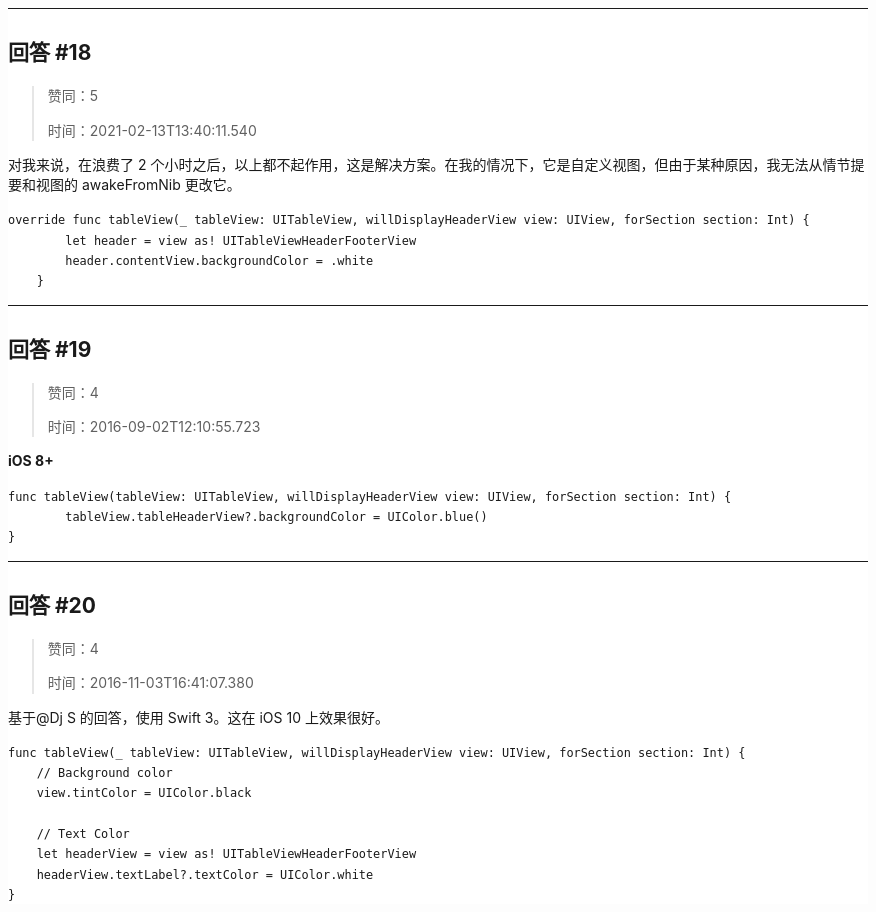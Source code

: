 * * *

## 回答 #18

> 赞同：5
> 
> 时间：2021-02-13T13:40:11.540

对我来说，在浪费了 2 个小时之后，以上都不起作用，这是解决方案。在我的情况下，它是自定义视图，但由于某种原因，我无法从情节提要和视图的 awakeFromNib 更改它。

```
override func tableView(_ tableView: UITableView, willDisplayHeaderView view: UIView, forSection section: Int) {
        let header = view as! UITableViewHeaderFooterView
        header.contentView.backgroundColor = .white
    } 
```

* * *

## 回答 #19

> 赞同：4
> 
> 时间：2016-09-02T12:10:55.723

**iOS 8+**

```
func tableView(tableView: UITableView, willDisplayHeaderView view: UIView, forSection section: Int) {
        tableView.tableHeaderView?.backgroundColor = UIColor.blue()
} 
```

* * *

## 回答 #20

> 赞同：4
> 
> 时间：2016-11-03T16:41:07.380

基于@Dj S 的回答，使用 Swift 3。这在 iOS 10 上效果很好。

```
func tableView(_ tableView: UITableView, willDisplayHeaderView view: UIView, forSection section: Int) {
    // Background color
    view.tintColor = UIColor.black

    // Text Color
    let headerView = view as! UITableViewHeaderFooterView
    headerView.textLabel?.textColor = UIColor.white
} 
```
